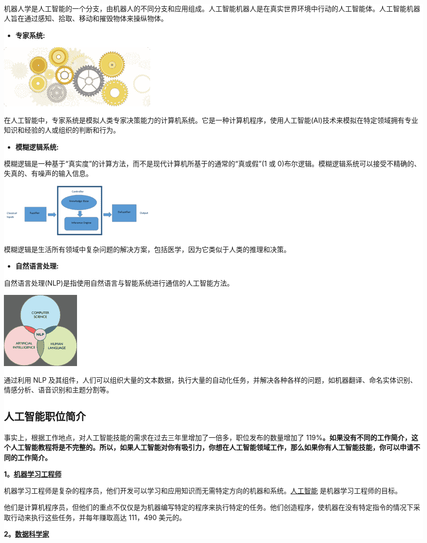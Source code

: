 机器人学是人工智能的一个分支，由机器人的不同分支和应用组成。人工智能机器人是在真实世界环境中行动的人工智能体。人工智能机器人旨在通过感知、拾取、移动和摧毁物体来操纵物体。

*   **专家系统:**

![Expert Systems](img/d47408f9076ada4e52043a5dec1b6ac8.png)

在人工智能中，专家系统是模拟人类专家决策能力的计算机系统。它是一种计算机程序，使用人工智能(AI)技术来模拟在特定领域拥有专业知识和经验的人或组织的判断和行为。

*   **模糊逻辑系统:**

模糊逻辑是一种基于“真实度”的计算方法，而不是现代计算机所基于的通常的“真或假”(1 或 0)布尔逻辑。模糊逻辑系统可以接受不精确的、失真的、有噪声的输入信息。

![Fuzzy Logic Systems](img/f14d90a6ce48e6affb7737a794333cef.png)

模糊逻辑是生活所有领域中复杂问题的解决方案，包括医学，因为它类似于人类的推理和决策。

*   **自然语言处理:**

自然语言处理(NLP)是指使用自然语言与智能系统进行通信的人工智能方法。

![Natural Language Processing](img/03e93cf8c53802d4d417c76354ffc6c2.png)

通过利用 NLP 及其组件，人们可以组织大量的文本数据，执行大量的自动化任务，并解决各种各样的问题，如机器翻译、命名实体识别、情感分析、语音识别和主题分割等。

## 人工智能职位简介

事实上，根据工作地点，对人工智能技能的需求在过去三年里增加了一倍多，职位发布的数量增加了 119%**。如果没有不同的工作简介，这个人工智能教程将是不完整的。所以，如果人工智能对你有吸引力，你想在人工智能领域工作，那么如果你有人工智能技能，你可以申请不同的工作简介。**

**1。[机器学习工程师](https://www.edureka.co/blog/machine-learning-engineer-skills/)**

机器学习工程师是复杂的程序员，他们开发可以学习和应用知识而无需特定方向的机器和系统。[人工智能](https://www.edureka.co/blog/what-is-artificial-intelligence) 是机器学习工程师的目标。

他们是计算机程序员，但他们的重点不仅仅是为机器编写特定的程序来执行特定的任务。他们创造程序，使机器在没有特定指令的情况下采取行动来执行这些任务，并每年赚取高达 111，490 美元的。

**2。[数据科学家](https://www.edureka.co/blog/how-to-become-a-data-scientist/)**
